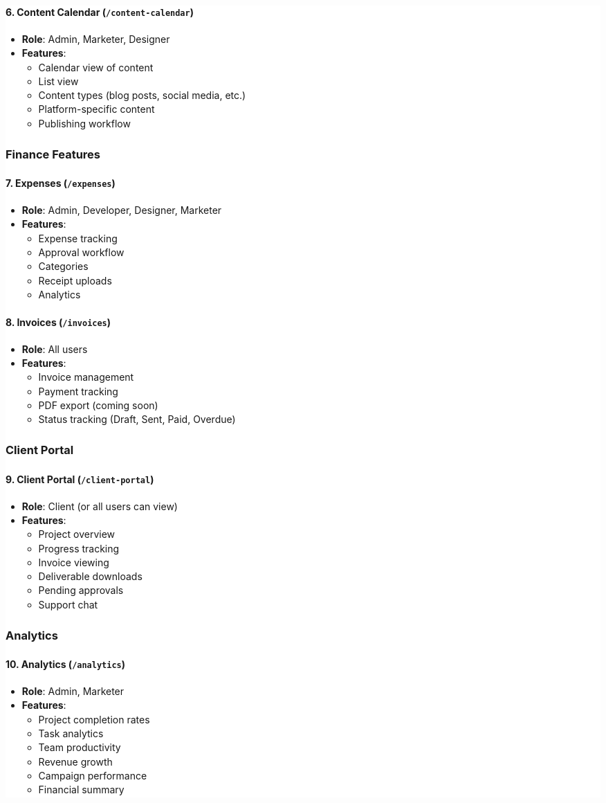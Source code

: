 #### 6. **Content Calendar** (`/content-calendar`)

- **Role**: Admin, Marketer, Designer
- **Features**:
  - Calendar view of content
  - List view
  - Content types (blog posts, social media, etc.)
  - Platform-specific content
  - Publishing workflow

### Finance Features

#### 7. **Expenses** (`/expenses`)

- **Role**: Admin, Developer, Designer, Marketer
- **Features**:
  - Expense tracking
  - Approval workflow
  - Categories
  - Receipt uploads
  - Analytics

#### 8. **Invoices** (`/invoices`)

- **Role**: All users
- **Features**:
  - Invoice management
  - Payment tracking
  - PDF export (coming soon)
  - Status tracking (Draft, Sent, Paid, Overdue)

### Client Portal

#### 9. **Client Portal** (`/client-portal`)

- **Role**: Client (or all users can view)
- **Features**:
  - Project overview
  - Progress tracking
  - Invoice viewing
  - Deliverable downloads
  - Pending approvals
  - Support chat

### Analytics

#### 10. **Analytics** (`/analytics`)

- **Role**: Admin, Marketer
- **Features**:
  - Project completion rates
  - Task analytics
  - Team productivity
  - Revenue growth
  - Campaign performance
  - Financial summary
